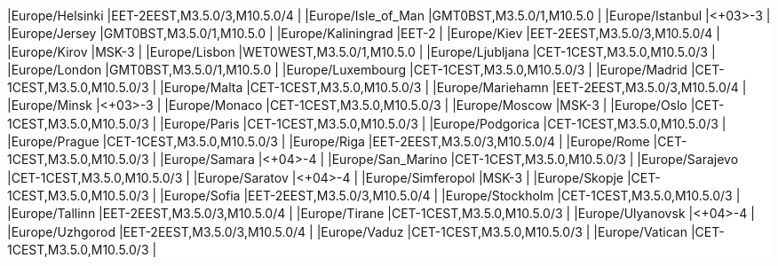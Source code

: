 |Europe/Helsinki               |EET-2EEST,M3.5.0/3,M10.5.0/4                |
|Europe/Isle_of_Man            |GMT0BST,M3.5.0/1,M10.5.0                    |
|Europe/Istanbul               |<+03>-3                                     |
|Europe/Jersey                 |GMT0BST,M3.5.0/1,M10.5.0                    |
|Europe/Kaliningrad            |EET-2                                       |
|Europe/Kiev                   |EET-2EEST,M3.5.0/3,M10.5.0/4                |
|Europe/Kirov                  |MSK-3                                       |
|Europe/Lisbon                 |WET0WEST,M3.5.0/1,M10.5.0                   |
|Europe/Ljubljana              |CET-1CEST,M3.5.0,M10.5.0/3                  |
|Europe/London                 |GMT0BST,M3.5.0/1,M10.5.0                    |
|Europe/Luxembourg             |CET-1CEST,M3.5.0,M10.5.0/3                  |
|Europe/Madrid                 |CET-1CEST,M3.5.0,M10.5.0/3                  |
|Europe/Malta                  |CET-1CEST,M3.5.0,M10.5.0/3                  |
|Europe/Mariehamn              |EET-2EEST,M3.5.0/3,M10.5.0/4                |
|Europe/Minsk                  |<+03>-3                                     |
|Europe/Monaco                 |CET-1CEST,M3.5.0,M10.5.0/3                  |
|Europe/Moscow                 |MSK-3                                       |
|Europe/Oslo                   |CET-1CEST,M3.5.0,M10.5.0/3                  |
|Europe/Paris                  |CET-1CEST,M3.5.0,M10.5.0/3                  |
|Europe/Podgorica              |CET-1CEST,M3.5.0,M10.5.0/3                  |
|Europe/Prague                 |CET-1CEST,M3.5.0,M10.5.0/3                  |
|Europe/Riga                   |EET-2EEST,M3.5.0/3,M10.5.0/4                |
|Europe/Rome                   |CET-1CEST,M3.5.0,M10.5.0/3                  |
|Europe/Samara                 |<+04>-4                                     |
|Europe/San_Marino             |CET-1CEST,M3.5.0,M10.5.0/3                  |
|Europe/Sarajevo               |CET-1CEST,M3.5.0,M10.5.0/3                  |
|Europe/Saratov                |<+04>-4                                     |
|Europe/Simferopol             |MSK-3                                       |
|Europe/Skopje                 |CET-1CEST,M3.5.0,M10.5.0/3                  |
|Europe/Sofia                  |EET-2EEST,M3.5.0/3,M10.5.0/4                |
|Europe/Stockholm              |CET-1CEST,M3.5.0,M10.5.0/3                  |
|Europe/Tallinn                |EET-2EEST,M3.5.0/3,M10.5.0/4                |
|Europe/Tirane                 |CET-1CEST,M3.5.0,M10.5.0/3                  |
|Europe/Ulyanovsk              |<+04>-4                                     |
|Europe/Uzhgorod               |EET-2EEST,M3.5.0/3,M10.5.0/4                |
|Europe/Vaduz                  |CET-1CEST,M3.5.0,M10.5.0/3                  |
|Europe/Vatican                |CET-1CEST,M3.5.0,M10.5.0/3                  |
